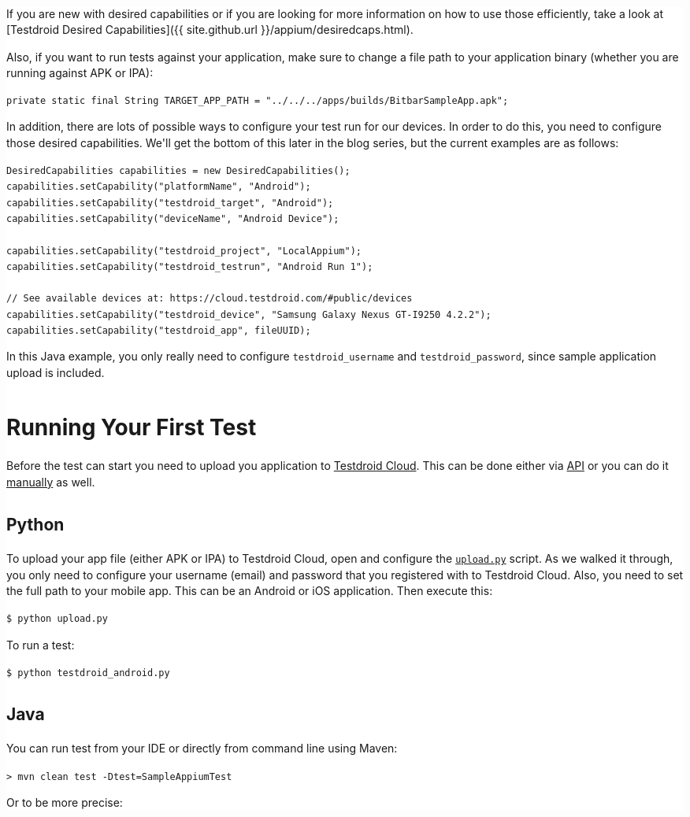 If you are new with desired capabilities or if you are looking for more information on how to use those efficiently, take a look at [Testdroid Desired Capabilities]({{ site.github.url }}/appium/desiredcaps.html).

Also, if you want to run tests against your application, make sure to change a file path to your application binary (whether you are running against APK or IPA):

<pre><code>private static final String TARGET_APP_PATH = "../../../apps/builds/BitbarSampleApp.apk";</code></pre>

In addition, there are lots of possible ways to configure your test run for our devices. In order to do this, you need to configure those desired capabilities. We'll get the bottom of this later in the blog series, but the current examples are as follows:

<pre><code>DesiredCapabilities capabilities = new DesiredCapabilities();
capabilities.setCapability("platformName", "Android");
capabilities.setCapability("testdroid_target", "Android");
capabilities.setCapability("deviceName", "Android Device");

capabilities.setCapability("testdroid_project", "LocalAppium");
capabilities.setCapability("testdroid_testrun", "Android Run 1");

// See available devices at: https://cloud.testdroid.com/#public/devices
capabilities.setCapability("testdroid_device", "Samsung Galaxy Nexus GT-I9250 4.2.2"); 
capabilities.setCapability("testdroid_app", fileUUID); </code></pre>

In this Java example, you only really need to configure <code>testdroid_username</code> and <code>testdroid_password</code>, since sample application upload is included.

<h1>Running Your First Test</h1>

Before the test can start you need to upload you application to <a title="Testdroid Cloud" href="https://cloud.testdroid.com/" target="_blank">Testdroid Cloud</a>. This can be done either via <a title="API" href="http://testdroid.com/tech/the-powerful-api-for-your-mobile-app-game-and-web-testing" target="_blank">API</a> or you can do it <a title="Manual upload" href="http://testdroid.com/news/free-android-app-game-and-web-testing-on-intel-devices" target="_blank">manually</a> as well.

<h2>Python</h2>

To upload your app file (either APK or IPA) to Testdroid Cloud, open and configure the <a title="upload.py file" href="https://github.com/bitbar/testdroid-samples/blob/master/appium/sample-scripts/python/upload.py" target="_blank"><code>upload.py</code></a> script. As we walked it through, you only need to configure your username (email) and password that you registered with to Testdroid Cloud. Also, you need to set the full path to your mobile app. This can be an Android or iOS application. Then execute this:

<pre><code>$ python upload.py</code></pre>

To run a test:

<pre><code>$ python testdroid_android.py</code></pre>

<h2>Java</h2>

You can run test from your IDE or directly from command line using Maven:

<pre><code>&gt; mvn clean test -Dtest=SampleAppiumTest</code></pre>

Or to be more precise:
